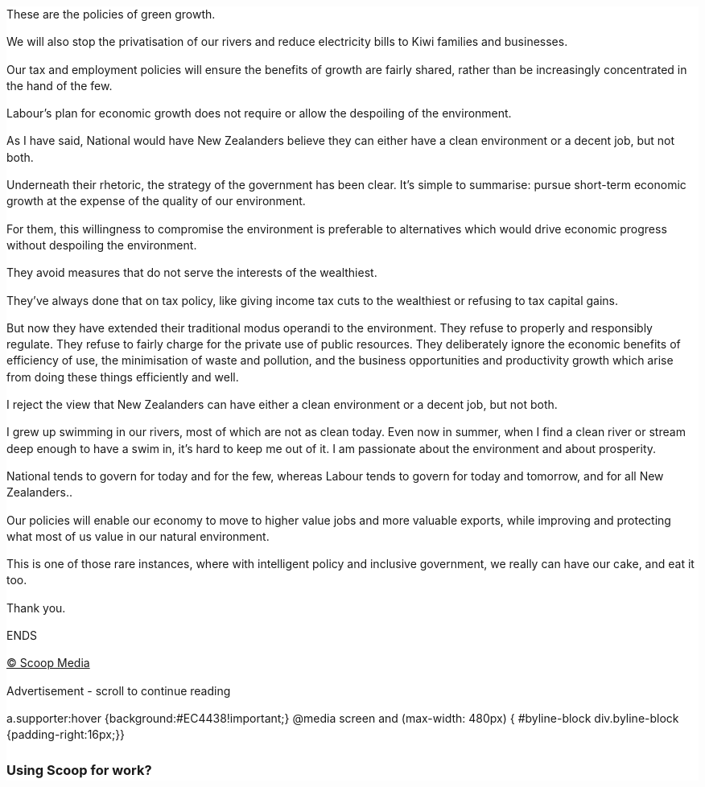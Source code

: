 These are the policies of green growth.

We will also stop the privatisation of our rivers and reduce electricity bills to Kiwi families and businesses.

Our tax and employment policies will ensure the benefits of growth are fairly shared, rather than be increasingly concentrated in the hand of the few.

Labour’s plan for economic growth does not require or allow the despoiling of the environment.

As I have said, National would have New Zealanders believe they can either have a clean environment or a decent job, but not both.

Underneath their rhetoric, the strategy of the government has been clear. It’s simple to summarise: pursue short-term economic growth at the expense of the quality of our environment.

For them, this willingness to compromise the environment is preferable to alternatives which would drive economic progress without despoiling the environment.

They avoid measures that do not serve the interests of the wealthiest.

They’ve always done that on tax policy, like giving income tax cuts to the wealthiest or refusing to tax capital gains.

But now they have extended their traditional modus operandi to the environment. They refuse to properly and responsibly regulate. They refuse to fairly charge for the private use of public resources. They deliberately ignore the economic benefits of efficiency of use, the minimisation of waste and pollution, and the business opportunities and productivity growth which arise from doing these things efficiently and well.

I reject the view that New Zealanders can have either a clean environment or a decent job, but not both.

I grew up swimming in our rivers, most of which are not as clean today. Even now in summer, when I find a clean river or stream deep enough to have a swim in, it’s hard to keep me out of it. I am passionate about the environment and about prosperity.

National tends to govern for today and for the few, whereas Labour tends to govern for today and tomorrow, and for all New Zealanders..

Our policies will enable our economy to move to higher value jobs and more valuable exports, while improving and protecting what most of us value in our natural environment.

This is one of those rare instances, where with intelligent policy and inclusive government, we really can have our cake, and eat it too.

Thank you.

ENDS

[© Scoop Media](http://www.scoop.co.nz/about/terms.html)  

Advertisement - scroll to continue reading



a.supporter:hover {background:#EC4438!important;} @media screen and (max-width: 480px) { #byline-block div.byline-block {padding-right:16px;}}

### Using Scoop for work?
